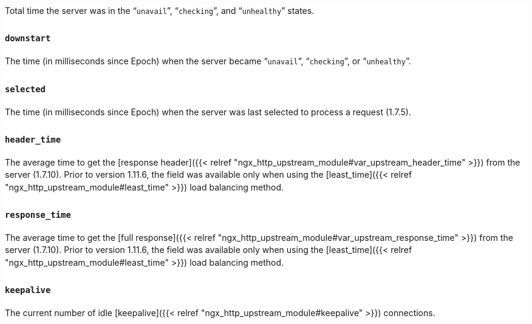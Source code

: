 
Total time
the server was in the “`unavail`”,
“`checking`”, and “`unhealthy`” states.



### `downstart`


The time (in milliseconds since Epoch)
when the server became
“`unavail`”,
“`checking`”, or “`unhealthy`”.



### `selected`


The time (in milliseconds since Epoch)
when the server was last selected to process a request (1.7.5).



### `header_time`


The average time to get the
[response
header]({{< relref "ngx_http_upstream_module#var_upstream_header_time" >}}) from the server (1.7.10).
Prior to version 1.11.6,
the field was available only when using the
[least_time]({{< relref "ngx_http_upstream_module#least_time" >}})
load balancing method.



### `response_time`


The average time to get the
[full
response]({{< relref "ngx_http_upstream_module#var_upstream_response_time" >}}) from the server (1.7.10).
Prior to version 1.11.6,
the field was available only when using the
[least_time]({{< relref "ngx_http_upstream_module#least_time" >}})
load balancing method.






### `keepalive`


The current number of
idle [keepalive]({{< relref "ngx_http_upstream_module#keepalive" >}}) connections.
